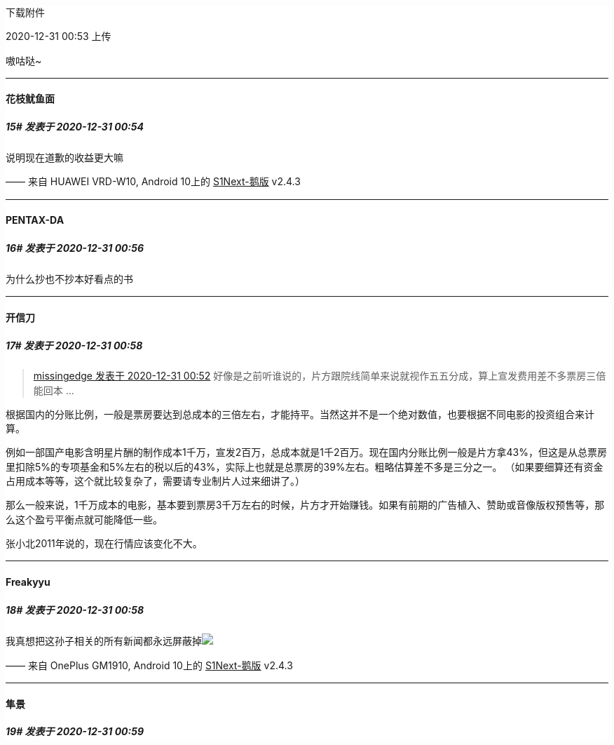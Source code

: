 下载附件

2020-12-31 00:53 上传


嗷咕哒~


-----

####  花枝鱿鱼面  
##### 15#       发表于 2020-12-31 00:54


说明现在道歉的收益更大嘛

—— 来自 HUAWEI VRD-W10, Android 10上的 [S1Next-鹅版](https://github.com/ykrank/S1-Next/releases) v2.4.3


-----

####  PENTAX-DA  
##### 16#       发表于 2020-12-31 00:56


为什么抄也不抄本好看点的书


-----

####  开信刀  
##### 17#       发表于 2020-12-31 00:58


<blockquote><a href="httphttps://bbs.saraba1st.com/2b/forum.php?mod=redirect&amp;goto=findpost&amp;pid=49894108&amp;ptid=1980441" target="_blank">missingedge 发表于 2020-12-31 00:52</a>
好像是之前听谁说的，片方跟院线简单来说就视作五五分成，算上宣发费用差不多票房三倍能回本 ...</blockquote>
根据国内的分账比例，一般是票房要达到总成本的三倍左右，才能持平。当然这并不是一个绝对数值，也要根据不同电影的投资组合来计算。 

例如一部国产电影含明星片酬的制作成本1千万，宣发2百万，总成本就是1千2百万。现在国内分账比例一般是片方拿43%，但这是从总票房里扣除5%的专项基金和5%左右的税以后的43%，实际上也就是总票房的39%左右。粗略估算差不多是三分之一。 （如果要细算还有资金占用成本等等，这个就比较复杂了，需要请专业制片人过来细讲了。） 

那么一般来说，1千万成本的电影，基本要到票房3千万左右的时候，片方才开始赚钱。如果有前期的广告植入、赞助或音像版权预售等，那么这个盈亏平衡点就可能降低一些。

张小北2011年说的，现在行情应该变化不大。


-----

####  Freakyyu  
##### 18#       发表于 2020-12-31 00:58


我真想把这孙子相关的所有新闻都永远屏蔽掉<img src="https://static.saraba1st.com/image/smiley/face2017/019.png" referrerpolicy="no-referrer">

—— 来自 OnePlus GM1910, Android 10上的 [S1Next-鹅版](https://github.com/ykrank/S1-Next/releases) v2.4.3


-----

####  隼景  
##### 19#       发表于 2020-12-31 00:59
